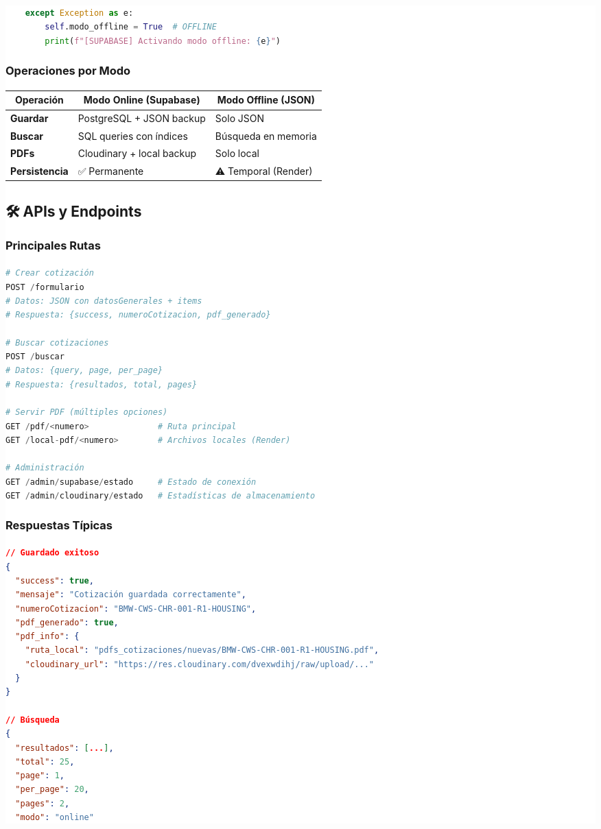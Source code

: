 ```python
    except Exception as e:
        self.modo_offline = True  # OFFLINE  
        print(f"[SUPABASE] Activando modo offline: {e}")
```

### **Operaciones por Modo**

| Operación | Modo Online (Supabase) | Modo Offline (JSON) |
|-----------|------------------------|---------------------|
| **Guardar** | PostgreSQL + JSON backup | Solo JSON |
| **Buscar** | SQL queries con índices | Búsqueda en memoria |
| **PDFs** | Cloudinary + local backup | Solo local |
| **Persistencia** | ✅ Permanente | ⚠️ Temporal (Render) |

## 🛠️ **APIs y Endpoints**

### **Principales Rutas**

```python
# Crear cotización
POST /formulario
# Datos: JSON con datosGenerales + items
# Respuesta: {success, numeroCotizacion, pdf_generado}

# Buscar cotizaciones  
POST /buscar
# Datos: {query, page, per_page}
# Respuesta: {resultados, total, pages}

# Servir PDF (múltiples opciones)
GET /pdf/<numero>              # Ruta principal
GET /local-pdf/<numero>        # Archivos locales (Render)

# Administración
GET /admin/supabase/estado     # Estado de conexión
GET /admin/cloudinary/estado   # Estadísticas de almacenamiento
```

### **Respuestas Típicas**

```json
// Guardado exitoso
{
  "success": true,
  "mensaje": "Cotización guardada correctamente", 
  "numeroCotizacion": "BMW-CWS-CHR-001-R1-HOUSING",
  "pdf_generado": true,
  "pdf_info": {
    "ruta_local": "pdfs_cotizaciones/nuevas/BMW-CWS-CHR-001-R1-HOUSING.pdf",
    "cloudinary_url": "https://res.cloudinary.com/dvexwdihj/raw/upload/..."
  }
}

// Búsqueda
{
  "resultados": [...],
  "total": 25,
  "page": 1, 
  "per_page": 20,
  "pages": 2,
  "modo": "online"
```